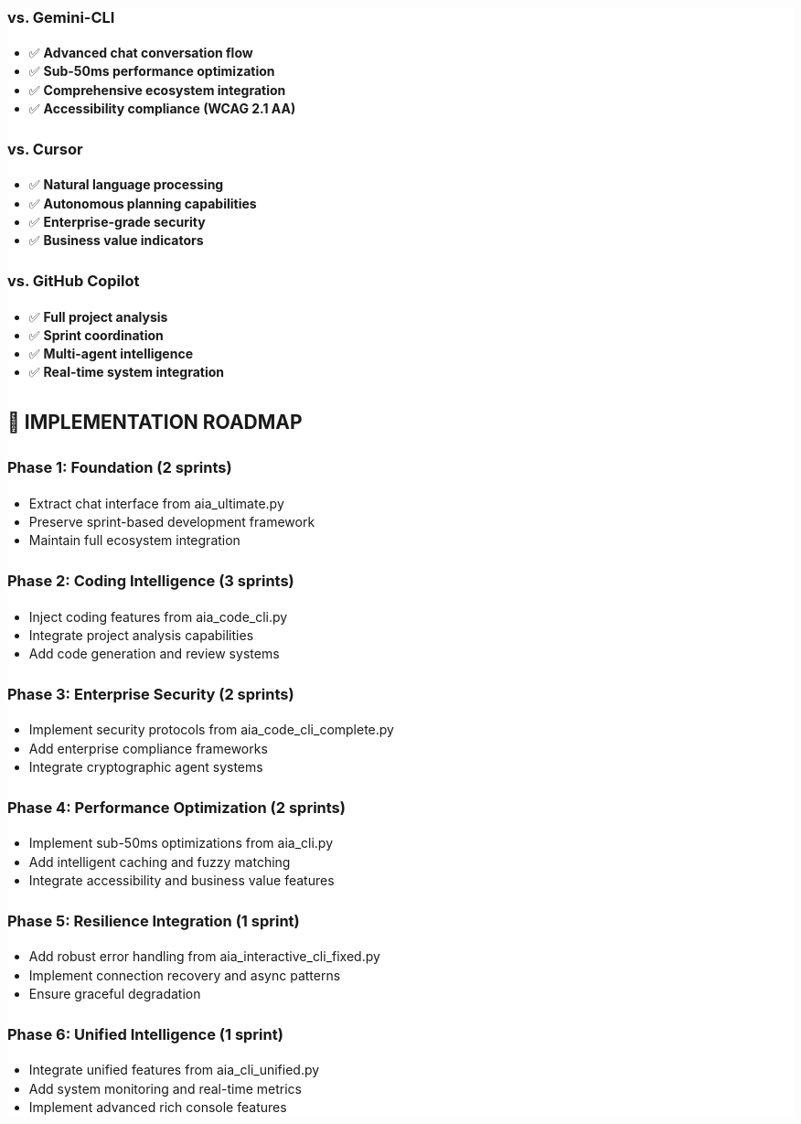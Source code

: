 ### vs. Gemini-CLI
- ✅ **Advanced chat conversation flow**
- ✅ **Sub-50ms performance optimization**
- ✅ **Comprehensive ecosystem integration**
- ✅ **Accessibility compliance (WCAG 2.1 AA)**

### vs. Cursor
- ✅ **Natural language processing**
- ✅ **Autonomous planning capabilities**
- ✅ **Enterprise-grade security**
- ✅ **Business value indicators**

### vs. GitHub Copilot
- ✅ **Full project analysis**
- ✅ **Sprint coordination**
- ✅ **Multi-agent intelligence**
- ✅ **Real-time system integration**

## 🚀 IMPLEMENTATION ROADMAP

### Phase 1: Foundation (2 sprints)
- Extract chat interface from aia_ultimate.py
- Preserve sprint-based development framework
- Maintain full ecosystem integration

### Phase 2: Coding Intelligence (3 sprints)
- Inject coding features from aia_code_cli.py
- Integrate project analysis capabilities
- Add code generation and review systems

### Phase 3: Enterprise Security (2 sprints)
- Implement security protocols from aia_code_cli_complete.py
- Add enterprise compliance frameworks
- Integrate cryptographic agent systems

### Phase 4: Performance Optimization (2 sprints)
- Implement sub-50ms optimizations from aia_cli.py
- Add intelligent caching and fuzzy matching
- Integrate accessibility and business value features

### Phase 5: Resilience Integration (1 sprint)
- Add robust error handling from aia_interactive_cli_fixed.py
- Implement connection recovery and async patterns
- Ensure graceful degradation

### Phase 6: Unified Intelligence (1 sprint)
- Integrate unified features from aia_cli_unified.py
- Add system monitoring and real-time metrics
- Implement advanced rich console features
